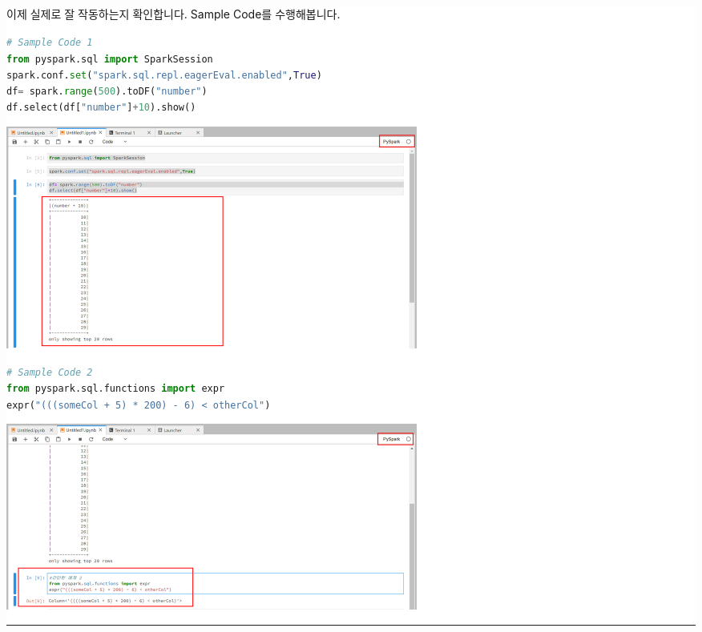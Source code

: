 이제 실제로 잘 작동하는지 확인합니다.
Sample Code를 수행해봅니다.

```python
# Sample Code 1
from pyspark.sql import SparkSession
spark.conf.set("spark.sql.repl.eagerEval.enabled",True)
df= spark.range(500).toDF("number")
df.select(df["number"]+10).show()
```

<img src="Images/sample_result_1.png" alt="sample_result_1" style="zoom:50%;" />

```python
# Sample Code 2
from pyspark.sql.functions import expr
expr("(((someCol + 5) * 200) - 6) < otherCol")
```

<img src="Images/sample_result_2.png" alt="sample_result_2" style="zoom:50%;" />

---